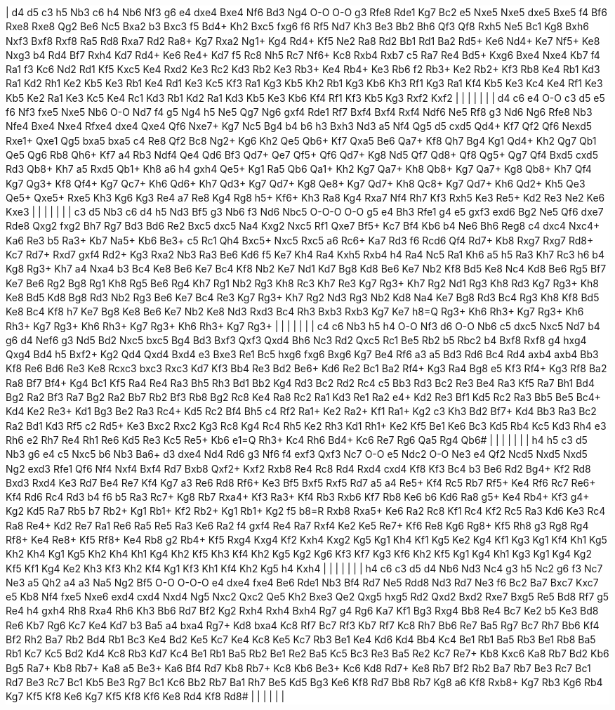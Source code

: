 | d4 d5 c3 h5 Nb3 c6 h4 Nb6 Nf3 g6 e4 dxe4 Bxe4 Nf6 Bd3 Ng4 O-O O-O g3 Rfe8 Rde1 Kg7 Bc2 e5 Nxe5 Nxe5 dxe5 Bxe5 f4 Bf6 Rxe8 Rxe8 Qg2 Be6 Nc5 Bxa2 b3 Bxc3 f5 Bd4+ Kh2 Bxc5 fxg6 f6 Rf5 Nd7 Kh3 Be3 Bb2 Bh6 Qf3 Qf8 Rxh5 Ne5 Bc1 Kg8 Bxh6 Nxf3 Bxf8 Rxf8 Ra5 Rd8 Rxa7 Rd2 Ra8+ Kg7 Rxa2 Ng1+ Kg4 Rd4+ Kf5 Ne2 Ra8 Rd2 Bb1 Rd1 Ba2 Rd5+ Ke6 Nd4+ Ke7 Nf5+ Ke8 Nxg3 b4 Rd4 Bf7 Rxh4 Kd7 Rd4+ Ke6 Re4+ Kd7 f5 Rc8 Nh5 Rc7 Nf6+ Kc8 Rxb4 Rxb7 c5 Ra7 Re4 Bd5+ Kxg6 Bxe4 Nxe4 Kb7 f4 Ra1 f3 Kc6 Nd2 Rd1 Kf5 Kxc5 Ke4 Rxd2 Ke3 Rc2 Kd3 Rb2 Ke3 Rb3+ Ke4 Rb4+ Ke3 Rb6 f2 Rb3+ Ke2 Rb2+ Kf3 Rb8 Ke4 Rb1 Kd3 Ra1 Kd2 Rh1 Ke2 Kb5 Ke3 Rb1 Ke4 Rd1 Ke3 Kc5 Kf3 Ra1 Kg3 Kb5 Kh2 Rb1 Kg3 Kb6 Kh3 Rf1 Kg3 Ra1 Kf4 Kb5 Ke3 Kc4 Ke4 Rf1 Ke3 Kb5 Ke2 Ra1 Ke3 Kc5 Ke4 Rc1 Kd3 Rb1 Kd2 Ra1 Kd3 Kb5 Ke3 Kb6 Kf4 Rf1 Kf3 Kb5 Kg3 Rxf2 Kxf2 |  |  |  |  |  |
| d4 c6 e4 O-O c3 d5 e5 f6 Nf3 fxe5 Nxe5 Nb6 O-O Nd7 f4 g5 Ng4 h5 Ne5 Qg7 Ng6 gxf4 Rde1 Rf7 Bxf4 Bxf4 Rxf4 Ndf6 Ne5 Rf8 g3 Nd6 Ng6 Rfe8 Nb3 Nfe4 Bxe4 Nxe4 Rfxe4 dxe4 Qxe4 Qf6 Nxe7+ Kg7 Nc5 Bg4 b4 b6 h3 Bxh3 Nd3 a5 Nf4 Qg5 d5 cxd5 Qd4+ Kf7 Qf2 Qf6 Nexd5 Rxe1+ Qxe1 Qg5 bxa5 bxa5 c4 Re8 Qf2 Bc8 Ng2+ Kg6 Kh2 Qe5 Qb6+ Kf7 Qxa5 Be6 Qa7+ Kf8 Qh7 Bg4 Kg1 Qd4+ Kh2 Qg7 Qb1 Qe5 Qg6 Rb8 Qh6+ Kf7 a4 Rb3 Ndf4 Qe4 Qd6 Bf3 Qd7+ Qe7 Qf5+ Qf6 Qd7+ Kg8 Nd5 Qf7 Qd8+ Qf8 Qg5+ Qg7 Qf4 Bxd5 cxd5 Rd3 Qb8+ Kh7 a5 Rxd5 Qb1+ Kh8 a6 h4 gxh4 Qe5+ Kg1 Ra5 Qb6 Qa1+ Kh2 Kg7 Qa7+ Kh8 Qb8+ Kg7 Qa7+ Kg8 Qb8+ Kh7 Qf4 Kg7 Qg3+ Kf8 Qf4+ Kg7 Qc7+ Kh6 Qd6+ Kh7 Qd3+ Kg7 Qd7+ Kg8 Qe8+ Kg7 Qd7+ Kh8 Qc8+ Kg7 Qd7+ Kh6 Qd2+ Kh5 Qe3 Qe5+ Qxe5+ Rxe5 Kh3 Kg6 Kg3 Re4 a7 Re8 Kg4 Rg8 h5+ Kf6+ Kh3 Ra8 Kg4 Rxa7 Nf4 Rh7 Kf3 Rxh5 Ke3 Re5+ Kd2 Re3 Ne2 Ke6 Kxe3 |  |  |  |  |  |
| c3 d5 Nb3 c6 d4 h5 Nd3 Bf5 g3 Nb6 f3 Nd6 Nbc5 O-O-O O-O g5 e4 Bh3 Rfe1 g4 e5 gxf3 exd6 Bg2 Ne5 Qf6 dxe7 Rde8 Qxg2 fxg2 Bh7 Rg7 Bd3 Bd6 Re2 Bxc5 dxc5 Na4 Kxg2 Nxc5 Rf1 Qxe7 Bf5+ Kc7 Bf4 Kb6 b4 Ne6 Bh6 Reg8 c4 dxc4 Nxc4+ Ka6 Re3 b5 Ra3+ Kb7 Na5+ Kb6 Be3+ c5 Rc1 Qh4 Bxc5+ Nxc5 Rxc5 a6 Rc6+ Ka7 Rd3 f6 Rcd6 Qf4 Rd7+ Kb8 Rxg7 Rxg7 Rd8+ Kc7 Rd7+ Rxd7 gxf4 Rd2+ Kg3 Rxa2 Nb3 Ra3 Be6 Kd6 f5 Ke7 Kh4 Ra4 Kxh5 Rxb4 h4 Ra4 Nc5 Ra1 Kh6 a5 h5 Ra3 Kh7 Rc3 h6 b4 Kg8 Rg3+ Kh7 a4 Nxa4 b3 Bc4 Ke8 Be6 Ke7 Bc4 Kf8 Nb2 Ke7 Nd1 Kd7 Bg8 Kd8 Be6 Ke7 Nb2 Kf8 Bd5 Ke8 Nc4 Kd8 Be6 Rg5 Bf7 Ke7 Be6 Rg2 Bg8 Rg1 Kh8 Rg5 Be6 Rg4 Kh7 Rg1 Nb2 Rg3 Kh8 Rc3 Kh7 Re3 Kg7 Rg3+ Kh7 Rg2 Nd1 Rg3 Kh8 Rd3 Kg7 Rg3+ Kh8 Ke8 Bd5 Kd8 Bg8 Rd3 Nb2 Rg3 Be6 Ke7 Bc4 Re3 Kg7 Rg3+ Kh7 Rg2 Nd3 Rg3 Nb2 Kd8 Na4 Ke7 Bg8 Rd3 Bc4 Rg3 Kh8 Kf8 Bd5 Ke8 Bc4 Kf8 h7 Ke7 Bg8 Ke8 Be6 Ke7 Nb2 Ke8 Nd3 Rxd3 Bc4 Rh3 Bxb3 Rxb3 Kg7 Ke7 h8=Q Rg3+ Kh6 Rh3+ Kg7 Rg3+ Kh6 Rh3+ Kg7 Rg3+ Kh6 Rh3+ Kg7 Rg3+ Kh6 Rh3+ Kg7 Rg3+ |  |  |  |  |  |
| c4 c6 Nb3 h5 h4 O-O Nf3 d6 O-O Nb6 c5 dxc5 Nxc5 Nd7 b4 g6 d4 Nef6 g3 Nd5 Bd2 Nxc5 bxc5 Bg4 Bd3 Bxf3 Qxf3 Qxd4 Bh6 Nc3 Rd2 Qxc5 Rc1 Be5 Rb2 b5 Rbc2 b4 Bxf8 Rxf8 g4 hxg4 Qxg4 Bd4 h5 Bxf2+ Kg2 Qd4 Qxd4 Bxd4 e3 Bxe3 Re1 Bc5 hxg6 fxg6 Bxg6 Kg7 Be4 Rf6 a3 a5 Bd3 Rd6 Bc4 Rd4 axb4 axb4 Bb3 Kf8 Re6 Bd6 Re3 Ke8 Rcxc3 bxc3 Rxc3 Kd7 Kf3 Bb4 Re3 Bd2 Be6+ Kd6 Re2 Bc1 Ba2 Rf4+ Kg3 Ra4 Bg8 e5 Kf3 Rf4+ Kg3 Rf8 Ba2 Ra8 Bf7 Bf4+ Kg4 Bc1 Kf5 Ra4 Re4 Ra3 Bh5 Rh3 Bd1 Bb2 Kg4 Rd3 Bc2 Rd2 Rc4 c5 Bb3 Rd3 Bc2 Re3 Be4 Ra3 Kf5 Ra7 Bh1 Bd4 Bg2 Ra2 Bf3 Ra7 Bg2 Ra2 Bb7 Rb2 Bf3 Rb8 Bg2 Rc8 Ke4 Ra8 Rc2 Ra1 Kd3 Re1 Ra2 e4+ Kd2 Re3 Bf1 Kd5 Rc2 Ra3 Bb5 Be5 Bc4+ Kd4 Ke2 Re3+ Kd1 Bg3 Be2 Ra3 Rc4+ Kd5 Rc2 Bf4 Bh5 c4 Rf2 Ra1+ Ke2 Ra2+ Kf1 Ra1+ Kg2 c3 Kh3 Bd2 Bf7+ Kd4 Bb3 Ra3 Bc2 Ra2 Bd1 Kd3 Rf5 c2 Rd5+ Ke3 Bxc2 Rxc2 Kg3 Rc8 Kg4 Rc4 Rh5 Ke2 Rh3 Kd1 Rh1+ Ke2 Kf5 Be1 Ke6 Bc3 Kd5 Rb4 Kc5 Kd3 Rh4 e3 Rh6 e2 Rh7 Re4 Rh1 Re6 Kd5 Re3 Kc5 Re5+ Kb6 e1=Q Rh3+ Kc4 Rh6 Bd4+ Kc6 Re7 Rg6 Qa5 Rg4 Qb6# |  |  |  |  |  |
| h4 h5 c3 d5 Nb3 g6 e4 c5 Nxc5 b6 Nb3 Ba6+ d3 dxe4 Nd4 Rd6 g3 Nf6 f4 exf3 Qxf3 Nc7 O-O e5 Ndc2 O-O Ne3 e4 Qf2 Ncd5 Nxd5 Nxd5 Ng2 exd3 Rfe1 Qf6 Nf4 Nxf4 Bxf4 Rd7 Bxb8 Qxf2+ Kxf2 Rxb8 Re4 Rc8 Rd4 Rxd4 cxd4 Kf8 Kf3 Bc4 b3 Be6 Rd2 Bg4+ Kf2 Rd8 Bxd3 Rxd4 Ke3 Rd7 Be4 Re7 Kf4 Kg7 a3 Re6 Rd8 Rf6+ Ke3 Bf5 Bxf5 Rxf5 Rd7 a5 a4 Re5+ Kf4 Rc5 Rb7 Rf5+ Ke4 Rf6 Rc7 Re6+ Kf4 Rd6 Rc4 Rd3 b4 f6 b5 Ra3 Rc7+ Kg8 Rb7 Rxa4+ Kf3 Ra3+ Kf4 Rb3 Rxb6 Kf7 Rb8 Ke6 b6 Kd6 Ra8 g5+ Ke4 Rb4+ Kf3 g4+ Kg2 Kd5 Ra7 Rb5 b7 Rb2+ Kg1 Rb1+ Kf2 Rb2+ Kg1 Rb1+ Kg2 f5 b8=R Rxb8 Rxa5+ Ke6 Ra2 Rc8 Kf1 Rc4 Kf2 Rc5 Ra3 Kd6 Ke3 Rc4 Ra8 Re4+ Kd2 Re7 Ra1 Re6 Ra5 Re5 Ra3 Ke6 Ra2 f4 gxf4 Re4 Ra7 Rxf4 Ke2 Ke5 Re7+ Kf6 Re8 Kg6 Rg8+ Kf5 Rh8 g3 Rg8 Rg4 Rf8+ Ke4 Re8+ Kf5 Rf8+ Ke4 Rb8 g2 Rb4+ Kf5 Rxg4 Kxg4 Kf2 Kxh4 Kxg2 Kg5 Kg1 Kh4 Kf1 Kg5 Ke2 Kg4 Kf1 Kg3 Kg1 Kf4 Kh1 Kg5 Kh2 Kh4 Kg1 Kg5 Kh2 Kh4 Kh1 Kg4 Kh2 Kf5 Kh3 Kf4 Kh2 Kg5 Kg2 Kg6 Kf3 Kf7 Kg3 Kf6 Kh2 Kf5 Kg1 Kg4 Kh1 Kg3 Kg1 Kg4 Kg2 Kf5 Kf1 Kg4 Ke2 Kh3 Kf3 Kh2 Kf4 Kg1 Kf3 Kh1 Kf4 Kh2 Kg5 h4 Kxh4 |  |  |  |  |  |
| h4 c6 c3 d5 d4 Nb6 Nd3 Nc4 g3 h5 Nc2 g6 f3 Nc7 Ne3 a5 Qh2 a4 a3 Na5 Ng2 Bf5 O-O O-O-O e4 dxe4 fxe4 Be6 Rde1 Nb3 Bf4 Rd7 Ne5 Rdd8 Nd3 Rd7 Ne3 f6 Bc2 Ba7 Bxc7 Kxc7 e5 Kb8 Nf4 fxe5 Nxe6 exd4 cxd4 Nxd4 Ng5 Nxc2 Qxc2 Qe5 Kh2 Bxe3 Qe2 Qxg5 hxg5 Rd2 Qxd2 Bxd2 Rxe7 Bxg5 Re5 Bd8 Rf7 g5 Re4 h4 gxh4 Rh8 Rxa4 Rh6 Kh3 Bb6 Rd7 Bf2 Kg2 Rxh4 Rxh4 Bxh4 Rg7 g4 Rg6 Ka7 Kf1 Bg3 Rxg4 Bb8 Re4 Bc7 Ke2 b5 Ke3 Bd8 Re6 Kb7 Rg6 Kc7 Ke4 Kd7 b3 Ba5 a4 bxa4 Rg7+ Kd8 bxa4 Kc8 Rf7 Bc7 Rf3 Kb7 Rf7 Kc8 Rh7 Bb6 Re7 Ba5 Rg7 Bc7 Rh7 Bb6 Kf4 Bf2 Rh2 Ba7 Rb2 Bd4 Rb1 Bc3 Ke4 Bd2 Ke5 Kc7 Ke4 Kc8 Ke5 Kc7 Rb3 Be1 Ke4 Kd6 Kd4 Bb4 Kc4 Be1 Rb1 Ba5 Rb3 Be1 Rb8 Ba5 Rb1 Kc7 Kc5 Bd2 Kd4 Kc8 Rb3 Kd7 Kc4 Be1 Rb1 Ba5 Rb2 Be1 Re2 Ba5 Kc5 Bc3 Re3 Ba5 Re2 Kc7 Re7+ Kb8 Kxc6 Ka8 Rb7 Bd2 Kb6 Bg5 Ra7+ Kb8 Rb7+ Ka8 a5 Be3+ Ka6 Bf4 Rd7 Kb8 Rb7+ Kc8 Kb6 Be3+ Kc6 Kd8 Rd7+ Ke8 Rb7 Bf2 Rb2 Ba7 Rb7 Be3 Rc7 Bc1 Rd7 Be3 Rc7 Bc1 Kb5 Be3 Rg7 Bc1 Kc6 Bb2 Rb7 Ba1 Rh7 Be5 Kd5 Bg3 Ke6 Kf8 Rd7 Bb8 Rb7 Kg8 a6 Kf8 Rxb8+ Kg7 Rb3 Kg6 Rb4 Kg7 Kf5 Kf8 Ke6 Kg7 Kf5 Kf8 Kf6 Ke8 Rd4 Kf8 Rd8# |  |  |  |  |  |